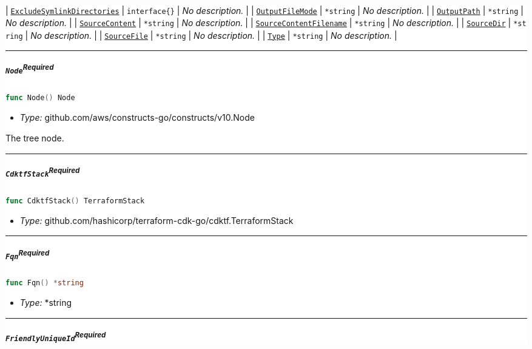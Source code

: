 | <code><a href="#@cdktf/provider-archive.dataArchiveFile.DataArchiveFile.property.excludeSymlinkDirectories">ExcludeSymlinkDirectories</a></code> | <code>interface{}</code> | *No description.* |
| <code><a href="#@cdktf/provider-archive.dataArchiveFile.DataArchiveFile.property.outputFileMode">OutputFileMode</a></code> | <code>*string</code> | *No description.* |
| <code><a href="#@cdktf/provider-archive.dataArchiveFile.DataArchiveFile.property.outputPath">OutputPath</a></code> | <code>*string</code> | *No description.* |
| <code><a href="#@cdktf/provider-archive.dataArchiveFile.DataArchiveFile.property.sourceContent">SourceContent</a></code> | <code>*string</code> | *No description.* |
| <code><a href="#@cdktf/provider-archive.dataArchiveFile.DataArchiveFile.property.sourceContentFilename">SourceContentFilename</a></code> | <code>*string</code> | *No description.* |
| <code><a href="#@cdktf/provider-archive.dataArchiveFile.DataArchiveFile.property.sourceDir">SourceDir</a></code> | <code>*string</code> | *No description.* |
| <code><a href="#@cdktf/provider-archive.dataArchiveFile.DataArchiveFile.property.sourceFile">SourceFile</a></code> | <code>*string</code> | *No description.* |
| <code><a href="#@cdktf/provider-archive.dataArchiveFile.DataArchiveFile.property.type">Type</a></code> | <code>*string</code> | *No description.* |

---

##### `Node`<sup>Required</sup> <a name="Node" id="@cdktf/provider-archive.dataArchiveFile.DataArchiveFile.property.node"></a>

```go
func Node() Node
```

- *Type:* github.com/aws/constructs-go/constructs/v10.Node

The tree node.

---

##### `CdktfStack`<sup>Required</sup> <a name="CdktfStack" id="@cdktf/provider-archive.dataArchiveFile.DataArchiveFile.property.cdktfStack"></a>

```go
func CdktfStack() TerraformStack
```

- *Type:* github.com/hashicorp/terraform-cdk-go/cdktf.TerraformStack

---

##### `Fqn`<sup>Required</sup> <a name="Fqn" id="@cdktf/provider-archive.dataArchiveFile.DataArchiveFile.property.fqn"></a>

```go
func Fqn() *string
```

- *Type:* *string

---

##### `FriendlyUniqueId`<sup>Required</sup> <a name="FriendlyUniqueId" id="@cdktf/provider-archive.dataArchiveFile.DataArchiveFile.property.friendlyUniqueId"></a>
